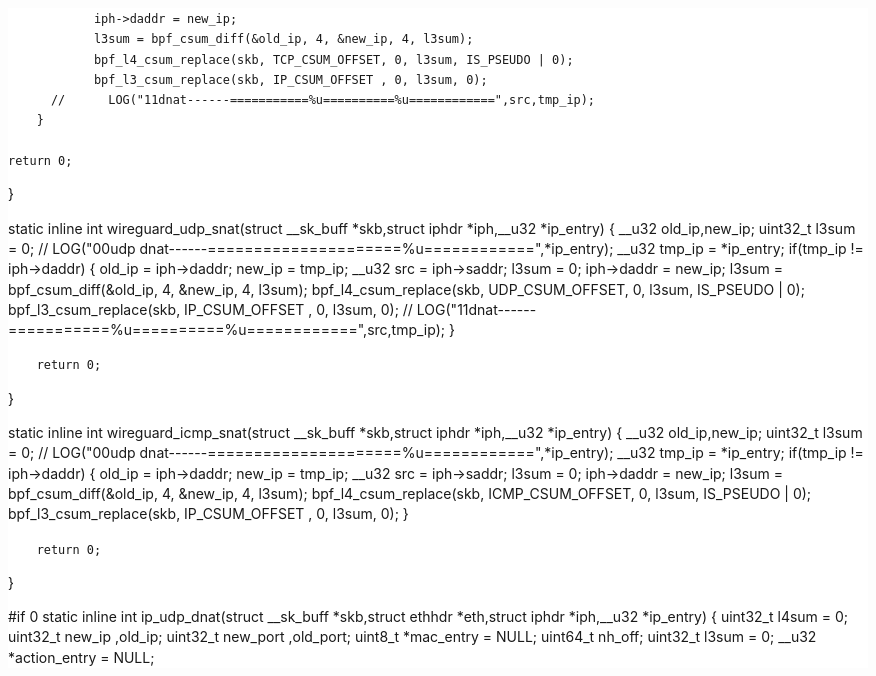                 iph->daddr = new_ip;
                l3sum = bpf_csum_diff(&old_ip, 4, &new_ip, 4, l3sum);
                bpf_l4_csum_replace(skb, TCP_CSUM_OFFSET, 0, l3sum, IS_PSEUDO | 0);
                bpf_l3_csum_replace(skb, IP_CSUM_OFFSET , 0, l3sum, 0);
          //      LOG("11dnat------===========%u==========%u============",src,tmp_ip);
        }

	return 0;
}

static inline int wireguard_udp_snat(struct __sk_buff *skb,struct iphdr *iph,__u32 *ip_entry)
{
        __u32 old_ip,new_ip;
        uint32_t l3sum = 0;
       // LOG("00udp  dnat------=====================%u============",*ip_entry);
        __u32 tmp_ip = *ip_entry;
        if(tmp_ip  != iph->daddr)
        {
                old_ip = iph->daddr;
                new_ip = tmp_ip;
                __u32 src = iph->saddr;
                l3sum = 0;
                iph->daddr = new_ip;
                l3sum = bpf_csum_diff(&old_ip, 4, &new_ip, 4, l3sum);
                bpf_l4_csum_replace(skb, UDP_CSUM_OFFSET, 0, l3sum, IS_PSEUDO | 0);
                bpf_l3_csum_replace(skb, IP_CSUM_OFFSET , 0, l3sum, 0);
         //       LOG("11dnat------===========%u==========%u============",src,tmp_ip);
        }

        return 0;
}

static inline int wireguard_icmp_snat(struct __sk_buff *skb,struct iphdr *iph,__u32 *ip_entry)
{
        __u32 old_ip,new_ip;
        uint32_t l3sum = 0;
       // LOG("00udp  dnat------=====================%u============",*ip_entry);
        __u32 tmp_ip = *ip_entry;
        if(tmp_ip  != iph->daddr)
        {
                old_ip = iph->daddr;
                new_ip = tmp_ip;
                __u32 src = iph->saddr;
                l3sum = 0;
                iph->daddr = new_ip;
                l3sum = bpf_csum_diff(&old_ip, 4, &new_ip, 4, l3sum);
                bpf_l4_csum_replace(skb, ICMP_CSUM_OFFSET, 0, l3sum, IS_PSEUDO | 0);
                bpf_l3_csum_replace(skb, IP_CSUM_OFFSET , 0, l3sum, 0);
        }

        return 0;	
}

#if 0
static inline int ip_udp_dnat(struct __sk_buff *skb,struct ethhdr *eth,struct iphdr *iph,__u32 *ip_entry)
{
        uint32_t l4sum = 0;
        uint32_t new_ip ,old_ip;
        uint32_t new_port ,old_port;
        uint8_t *mac_entry = NULL;
        uint64_t nh_off;
        uint32_t  l3sum = 0;
        __u32 *action_entry = NULL;
